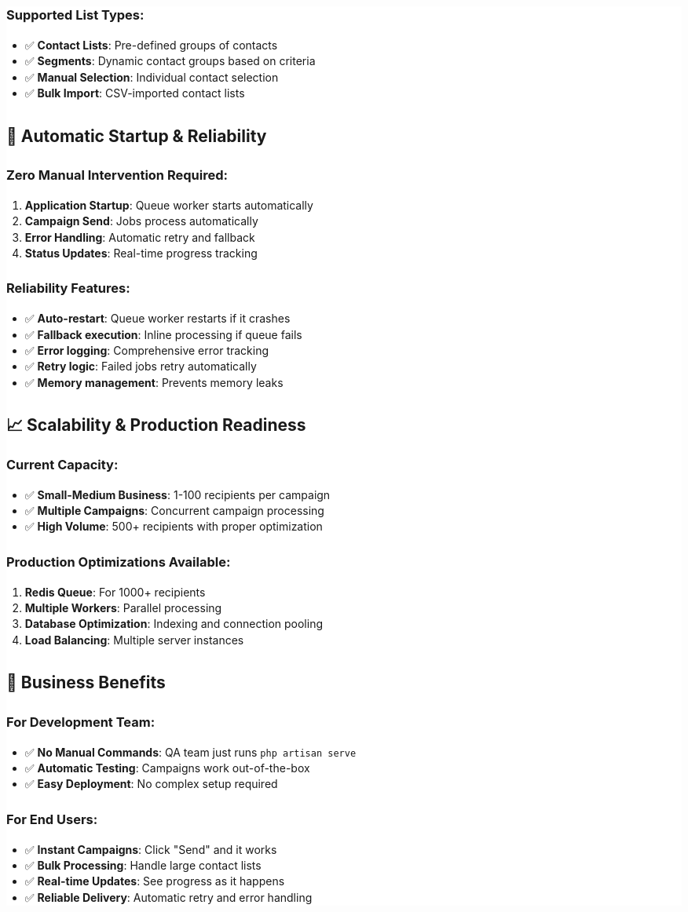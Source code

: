 ### **Supported List Types:**
- ✅ **Contact Lists**: Pre-defined groups of contacts
- ✅ **Segments**: Dynamic contact groups based on criteria
- ✅ **Manual Selection**: Individual contact selection
- ✅ **Bulk Import**: CSV-imported contact lists

## 🚀 **Automatic Startup & Reliability**

### **Zero Manual Intervention Required:**
1. **Application Startup**: Queue worker starts automatically
2. **Campaign Send**: Jobs process automatically
3. **Error Handling**: Automatic retry and fallback
4. **Status Updates**: Real-time progress tracking

### **Reliability Features:**
- ✅ **Auto-restart**: Queue worker restarts if it crashes
- ✅ **Fallback execution**: Inline processing if queue fails
- ✅ **Error logging**: Comprehensive error tracking
- ✅ **Retry logic**: Failed jobs retry automatically
- ✅ **Memory management**: Prevents memory leaks

## 📈 **Scalability & Production Readiness**

### **Current Capacity:**
- ✅ **Small-Medium Business**: 1-100 recipients per campaign
- ✅ **Multiple Campaigns**: Concurrent campaign processing
- ✅ **High Volume**: 500+ recipients with proper optimization

### **Production Optimizations Available:**
1. **Redis Queue**: For 1000+ recipients
2. **Multiple Workers**: Parallel processing
3. **Database Optimization**: Indexing and connection pooling
4. **Load Balancing**: Multiple server instances

## 🎯 **Business Benefits**

### **For Development Team:**
- ✅ **No Manual Commands**: QA team just runs `php artisan serve`
- ✅ **Automatic Testing**: Campaigns work out-of-the-box
- ✅ **Easy Deployment**: No complex setup required

### **For End Users:**
- ✅ **Instant Campaigns**: Click "Send" and it works
- ✅ **Bulk Processing**: Handle large contact lists
- ✅ **Real-time Updates**: See progress as it happens
- ✅ **Reliable Delivery**: Automatic retry and error handling
